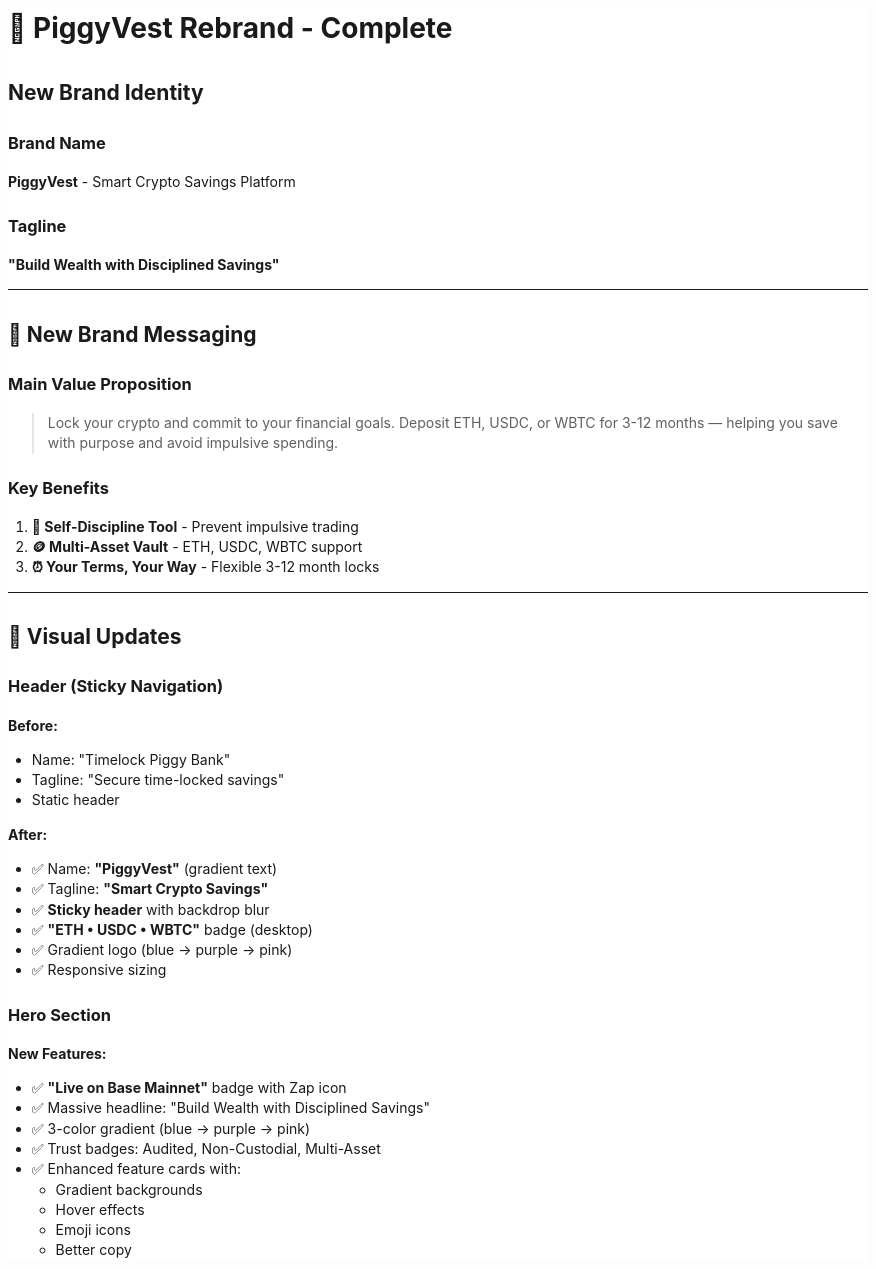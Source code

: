 # 🎨 PiggyVest Rebrand - Complete

## New Brand Identity

### Brand Name
**PiggyVest** - Smart Crypto Savings Platform

### Tagline
**"Build Wealth with Disciplined Savings"**

---

## 🎯 New Brand Messaging

### Main Value Proposition
> Lock your crypto and commit to your financial goals. Deposit ETH, USDC, or WBTC for 3-12 months — helping you save with purpose and avoid impulsive spending.

### Key Benefits
1. **💎 Self-Discipline Tool** - Prevent impulsive trading
2. **🪙 Multi-Asset Vault** - ETH, USDC, WBTC support
3. **⏰ Your Terms, Your Way** - Flexible 3-12 month locks

---

## 🎨 Visual Updates

### Header (Sticky Navigation)
**Before:**
- Name: "Timelock Piggy Bank"
- Tagline: "Secure time-locked savings"
- Static header

**After:**
- ✅ Name: **"PiggyVest"** (gradient text)
- ✅ Tagline: **"Smart Crypto Savings"**
- ✅ **Sticky header** with backdrop blur
- ✅ **"ETH • USDC • WBTC"** badge (desktop)
- ✅ Gradient logo (blue → purple → pink)
- ✅ Responsive sizing

### Hero Section
**New Features:**
- ✅ **"Live on Base Mainnet"** badge with Zap icon
- ✅ Massive headline: "Build Wealth with Disciplined Savings"
- ✅ 3-color gradient (blue → purple → pink)
- ✅ Trust badges: Audited, Non-Custodial, Multi-Asset
- ✅ Enhanced feature cards with:
  - Gradient backgrounds
  - Hover effects
  - Emoji icons
  - Better copy
